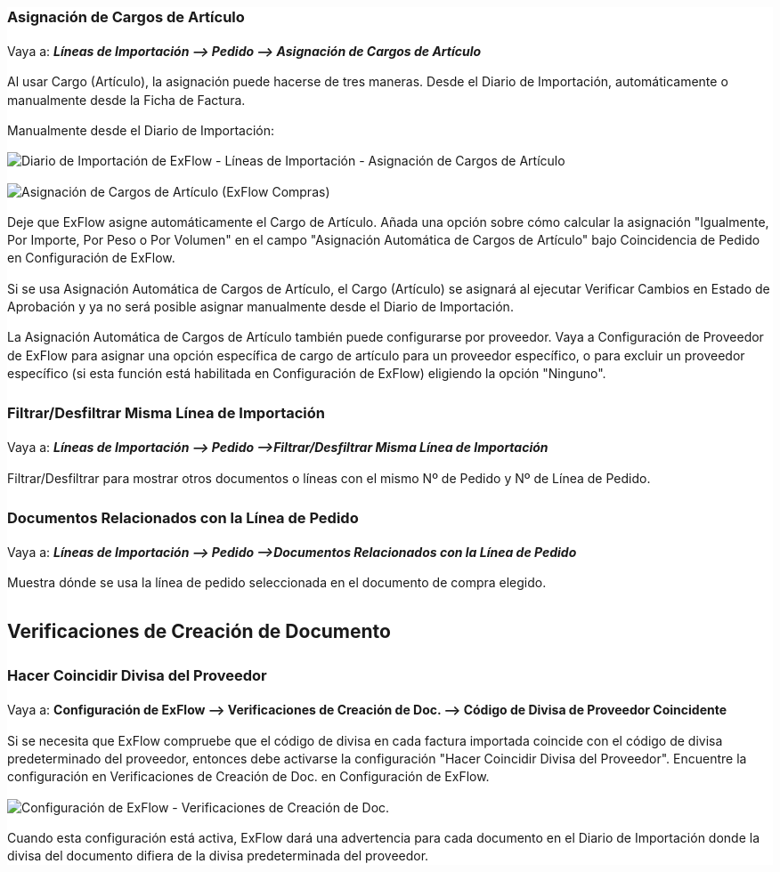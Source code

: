 ### Asignación de Cargos de Artículo
Vaya a: ***Líneas de Importación --> Pedido --> Asignación de Cargos de Artículo***<br/>

Al usar Cargo (Artículo), la asignación puede hacerse de tres maneras. Desde el Diario de Importación, automáticamente o manualmente desde la Ficha de Factura.

Manualmente desde el Diario de Importación: <br/>


![Diario de Importación de ExFlow - Líneas de Importación - Asignación de Cargos de Artículo](@site/static/img/media/image204.png)

![Asignación de Cargos de Artículo (ExFlow Compras)](@site/static/img/media/image205.png)

Deje que ExFlow asigne automáticamente el Cargo de Artículo. Añada una opción sobre cómo calcular la asignación "Igualmente, Por Importe, Por Peso o Por Volumen" en el campo "Asignación Automática de Cargos de Artículo" bajo Coincidencia de Pedido en Configuración de ExFlow.

Si se usa Asignación Automática de Cargos de Artículo, el Cargo (Artículo) se asignará al ejecutar Verificar Cambios en Estado de Aprobación y ya no será posible asignar manualmente desde el Diario de Importación.

La Asignación Automática de Cargos de Artículo también puede configurarse por proveedor. Vaya a Configuración de Proveedor de ExFlow para asignar una opción específica de cargo de artículo para un proveedor específico, o para excluir un proveedor específico (si esta función está habilitada en Configuración de ExFlow) eligiendo la opción "Ninguno".

### Filtrar/Desfiltrar Misma Línea de Importación
Vaya a: ***Líneas de Importación --> Pedido -->Filtrar/Desfiltrar Misma Línea de Importación***

Filtrar/Desfiltrar para mostrar otros documentos o líneas con el mismo Nº de Pedido y Nº de Línea de Pedido.

### Documentos Relacionados con la Línea de Pedido
Vaya a: ***Líneas de Importación --> Pedido -->Documentos Relacionados con la Línea de Pedido***

Muestra dónde se usa la línea de pedido seleccionada en el documento de compra elegido.


## Verificaciones de Creación de Documento

### Hacer Coincidir Divisa del Proveedor
Vaya a: **Configuración de ExFlow --> Verificaciones de Creación de Doc. --> Código de Divisa de Proveedor Coincidente**

Si se necesita que ExFlow compruebe que el código de divisa en cada factura importada coincide con el código de divisa predeterminado del proveedor, entonces debe activarse la configuración "Hacer Coincidir Divisa del Proveedor". Encuentre la configuración en Verificaciones de Creación de Doc. en Configuración de ExFlow.

![Configuración de ExFlow - Verificaciones de Creación de Doc.](@site/static/img/media/exflow-setup-doc-creation-checks-001.png)

Cuando esta configuración está activa, ExFlow dará una advertencia para cada documento en el Diario de Importación donde la divisa del documento difiera de la divisa predeterminada del proveedor.
